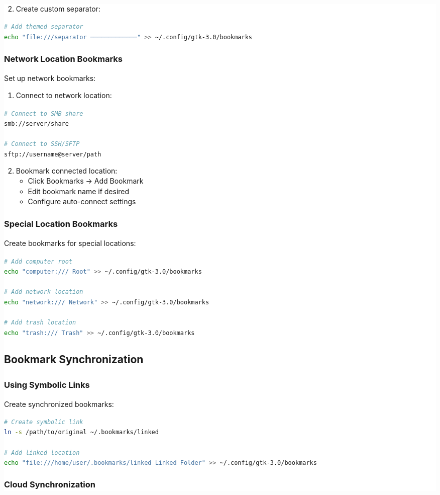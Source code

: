 2. Create custom separator:

```bash
# Add themed separator
echo "file:///separator ─────────────" >> ~/.config/gtk-3.0/bookmarks
```

### Network Location Bookmarks

Set up network bookmarks:

1. Connect to network location:

```bash
# Connect to SMB share
smb://server/share

# Connect to SSH/SFTP
sftp://username@server/path
```

2. Bookmark connected location:
   - Click Bookmarks → Add Bookmark
   - Edit bookmark name if desired
   - Configure auto-connect settings

### Special Location Bookmarks

Create bookmarks for special locations:

```bash
# Add computer root
echo "computer:/// Root" >> ~/.config/gtk-3.0/bookmarks

# Add network location
echo "network:/// Network" >> ~/.config/gtk-3.0/bookmarks

# Add trash location
echo "trash:/// Trash" >> ~/.config/gtk-3.0/bookmarks
```

## Bookmark Synchronization

### Using Symbolic Links

Create synchronized bookmarks:

```bash
# Create symbolic link
ln -s /path/to/original ~/.bookmarks/linked

# Add linked location
echo "file:///home/user/.bookmarks/linked Linked Folder" >> ~/.config/gtk-3.0/bookmarks
```

### Cloud Synchronization
